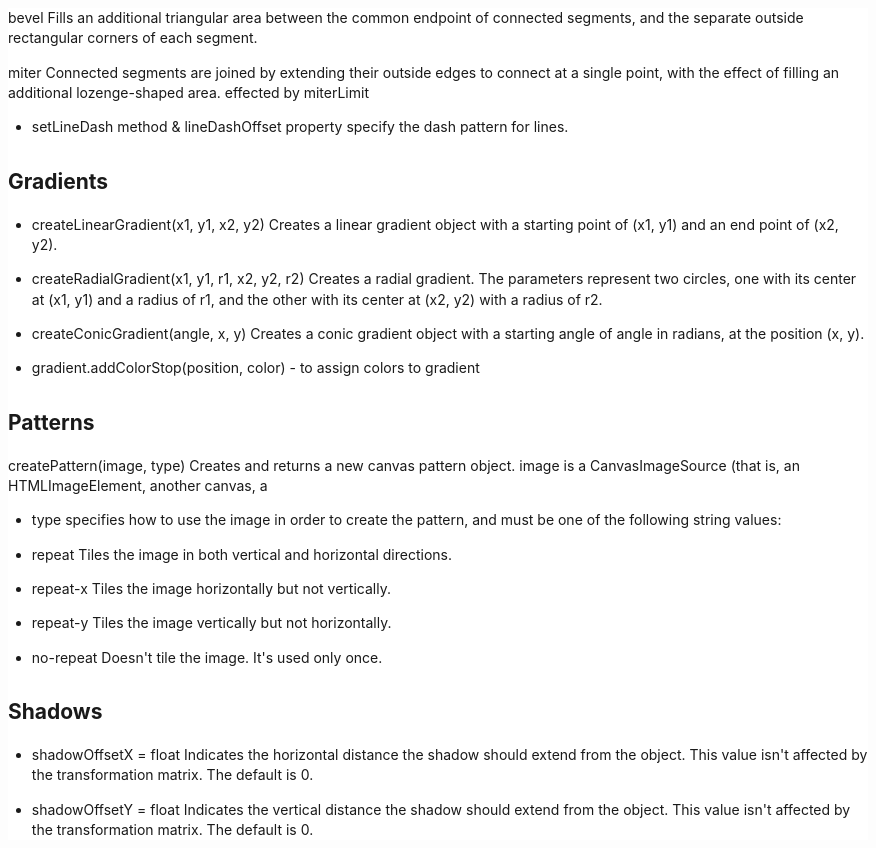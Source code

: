 bevel
Fills an additional triangular area between the common endpoint of connected segments, and the separate outside rectangular corners of each segment.

miter
Connected segments are joined by extending their outside edges to connect at a single point, with the effect of filling an additional lozenge-shaped area. effected by miterLimit

- setLineDash method & lineDashOffset property
 specify the dash pattern for lines.

## Gradients

- createLinearGradient(x1, y1, x2, y2)
  Creates a linear gradient object with a starting point of (x1, y1) and an end point of (x2, y2).

- createRadialGradient(x1, y1, r1, x2, y2, r2)
  Creates a radial gradient. The parameters represent two circles, one with its center at (x1, y1) and a radius of r1, and the other with its center at (x2, y2) with a radius of r2.

- createConicGradient(angle, x, y)
Creates a conic gradient object with a starting angle of angle in radians, at the position (x, y).

- gradient.addColorStop(position, color) - to assign colors to gradient

## Patterns

createPattern(image, type)
Creates and returns a new canvas pattern object. image is a CanvasImageSource (that is, an HTMLImageElement, another canvas, a <video> element, or the like. type is a string indicating how to use the image.

- type specifies how to use the image in order to create the pattern, and must be one of the following string values:

- repeat
  Tiles the image in both vertical and horizontal directions.

- repeat-x
  Tiles the image horizontally but not vertically.

- repeat-y
  Tiles the image vertically but not horizontally.

- no-repeat
  Doesn't tile the image. It's used only once.

## Shadows

- shadowOffsetX = float
Indicates the horizontal distance the shadow should extend from the object. This value isn't affected by the transformation matrix. The default is 0.

- shadowOffsetY = float
  Indicates the vertical distance the shadow should extend from the object. This value isn't affected by the transformation matrix. The default is 0.
